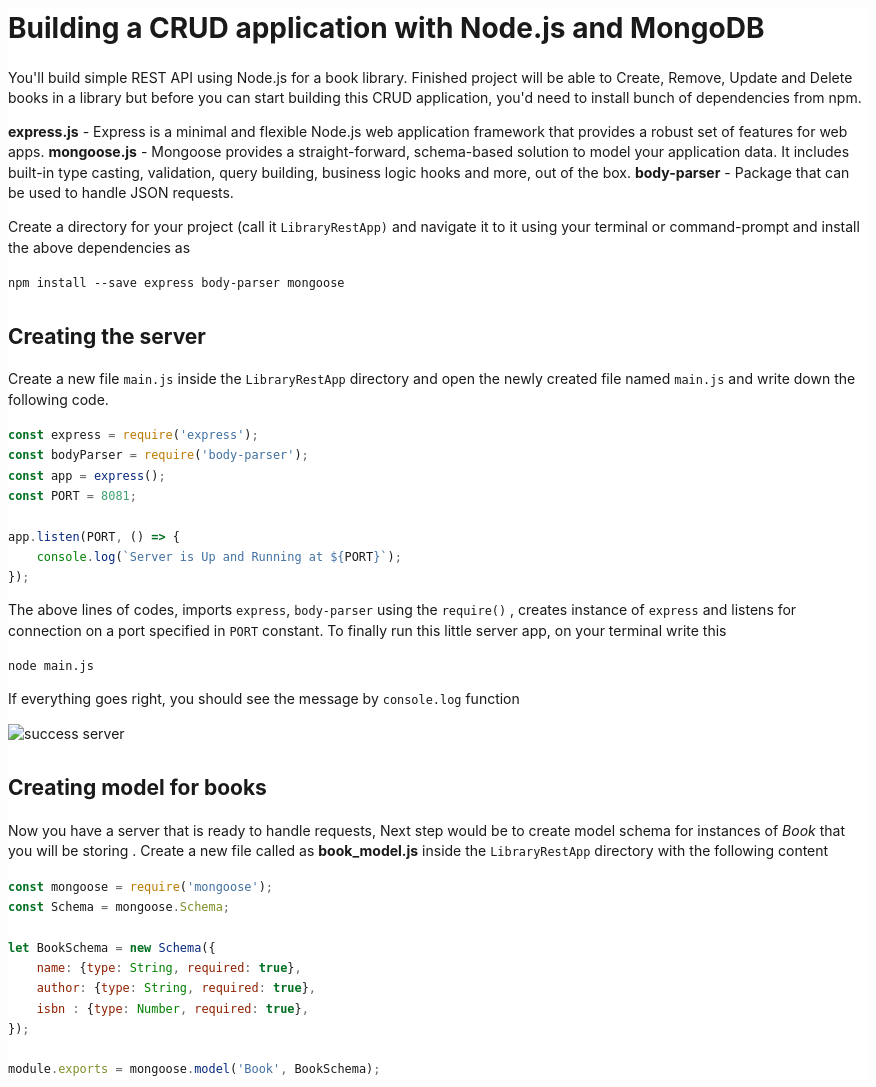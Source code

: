 # Building a CRUD application with Node.js and MongoDB
You'll build simple REST API using Node.js for a book library. Finished project will be able to Create, Remove, Update and Delete books in a library but before you can start building this CRUD application, you'd need to install bunch of dependencies from npm.

**express.js** - Express is a minimal and flexible Node.js web application framework that provides a robust set of features for web apps.
**mongoose.js** - Mongoose provides a straight-forward, schema-based solution to model your application data. It includes built-in type casting, validation, query building, business logic hooks and more, out of the box.
**body-parser** - Package that can be used to handle JSON requests.

Create a directory for your project (call it `LibraryRestApp)` and navigate it to it using your terminal or command-prompt and install the above dependencies as 
```
npm install --save express body-parser mongoose
```

## Creating the server

Create a new file  `main.js` inside the `LibraryRestApp` directory and open the newly created file named  `main.js`  and write down the following code.

```js
const express = require('express');  
const bodyParser = require('body-parser');
const app = express();
const PORT = 8081;  
  
app.listen(PORT, () => {  
    console.log(`Server is Up and Running at ${PORT}`);  
});

```

The above lines of codes, imports `express`, `body-parser` using the `require()` , creates instance of `express` and listens for connection on a port specified in `PORT` constant. To finally run this little server app, on your terminal write this
```bash
node main.js
```
If everything goes right, you should see the message by `console.log` function

![success server](https://i.imgur.com/YZn3UIz.png)

## Creating model for books

Now you have a server that is ready to handle requests, Next step would be to create model schema for instances of *Book* that you will be storing . Create a new file called as  **book_model.js**  inside the `LibraryRestApp` directory with the following content

```js
const mongoose = require('mongoose');  
const Schema = mongoose.Schema;

let BookSchema = new Schema({  
    name: {type: String, required: true},  
    author: {type: String, required: true},
    isbn : {type: Number, required: true},
});
  
module.exports = mongoose.model('Book', BookSchema);
```
